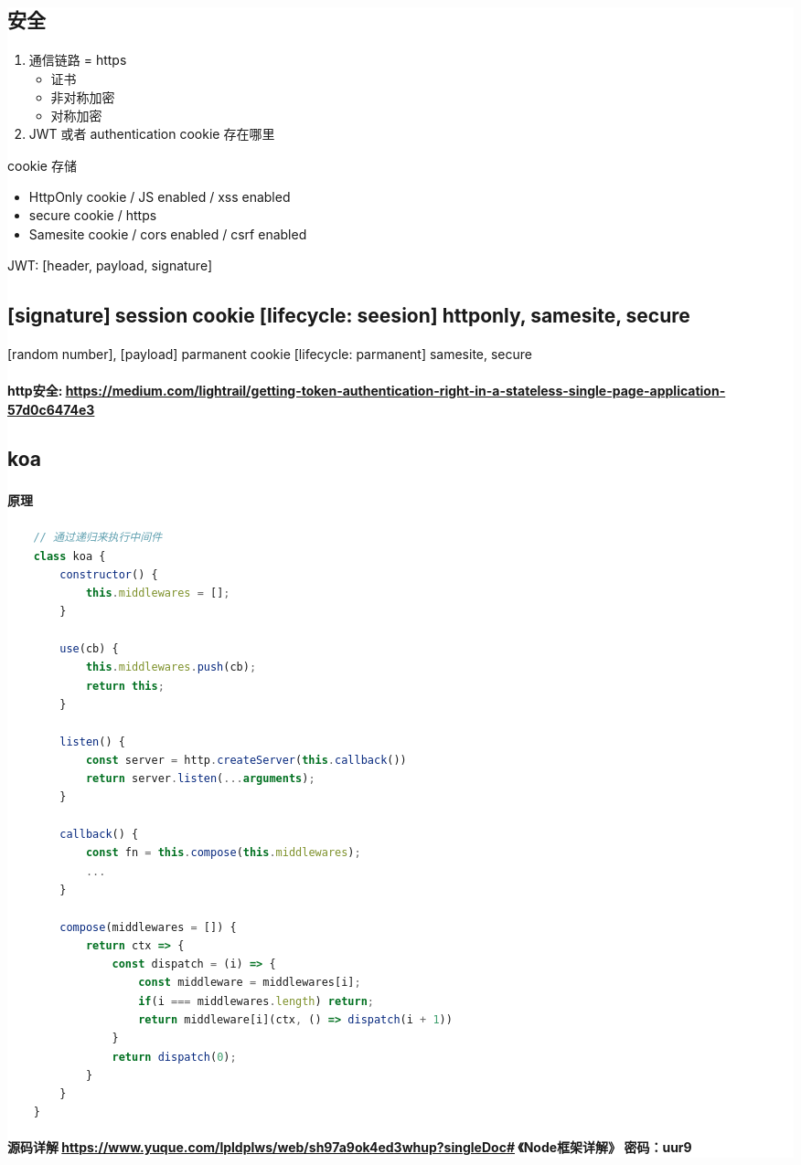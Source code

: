 ## 安全
1. 通信链路 = https
    - 证书
    - 非对称加密
    - 对称加密
2. JWT 或者 authentication cookie 存在哪里

cookie 存储
- HttpOnly cookie / JS enabled / xss enabled
- secure cookie / https
- Samesite cookie / cors enabled / csrf enabled

JWT: [header, payload, signature]

[signature] session cookie [lifecycle: seesion]
httponly, samesite, secure
---
[random number], [payload] parmanent cookie [lifecycle: parmanent] samesite, secure

#### http安全: https://medium.com/lightrail/getting-token-authentication-right-in-a-stateless-single-page-application-57d0c6474e3

## koa
#### 原理
```js
    // 通过递归来执行中间件
    class koa {
        constructor() {
            this.middlewares = [];
        }

        use(cb) {
            this.middlewares.push(cb);
            return this;
        }

        listen() {
            const server = http.createServer(this.callback())
            return server.listen(...arguments);
        }

        callback() {
            const fn = this.compose(this.middlewares);
            ...
        }

        compose(middlewares = []) {
            return ctx => {
                const dispatch = (i) => {
                    const middleware = middlewares[i];
                    if(i === middlewares.length) return;
                    return middleware[i](ctx, () => dispatch(i + 1))
                }
                return dispatch(0);
            }
        }
    }

```
#### 源码详解 https://www.yuque.com/lpldplws/web/sh97a9ok4ed3whup?singleDoc# 《Node框架详解》 密码：uur9
